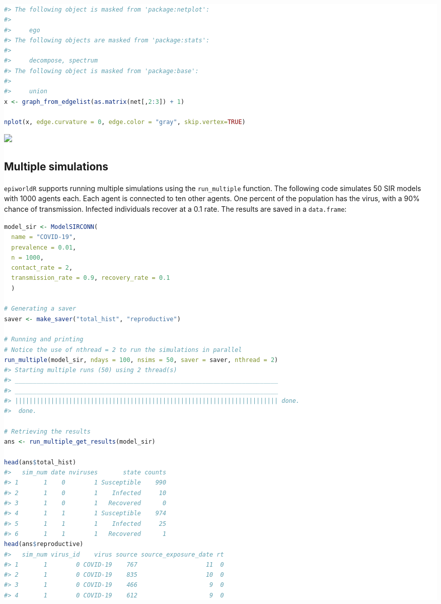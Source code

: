 ``` r
#> The following object is masked from 'package:netplot':
#> 
#>     ego
#> The following objects are masked from 'package:stats':
#> 
#>     decompose, spectrum
#> The following object is masked from 'package:base':
#> 
#>     union
x <- graph_from_edgelist(as.matrix(net[,2:3]) + 1)

nplot(x, edge.curvature = 0, edge.color = "gray", skip.vertex=TRUE)
```

<img src="man/figures/README-transmission-net-1.png" width="100%" />

## Multiple simulations

`epiworldR` supports running multiple simulations using the
`run_multiple` function. The following code simulates 50 SIR models with
1000 agents each. Each agent is connected to ten other agents. One
percent of the population has the virus, with a 90% chance of
transmission. Infected individuals recover at a 0.1 rate. The results
are saved in a `data.frame`:

``` r
model_sir <- ModelSIRCONN(
  name = "COVID-19",
  prevalence = 0.01,
  n = 1000,
  contact_rate = 2,
  transmission_rate = 0.9, recovery_rate = 0.1
  )

# Generating a saver
saver <- make_saver("total_hist", "reproductive")

# Running and printing
# Notice the use of nthread = 2 to run the simulations in parallel
run_multiple(model_sir, ndays = 100, nsims = 50, saver = saver, nthread = 2)
#> Starting multiple runs (50) using 2 thread(s)
#> _________________________________________________________________________
#> _________________________________________________________________________
#> ||||||||||||||||||||||||||||||||||||||||||||||||||||||||||||||||||||||||| done.
#>  done.

# Retrieving the results
ans <- run_multiple_get_results(model_sir)

head(ans$total_hist)
#>   sim_num date nviruses       state counts
#> 1       1    0        1 Susceptible    990
#> 2       1    0        1    Infected     10
#> 3       1    0        1   Recovered      0
#> 4       1    1        1 Susceptible    974
#> 5       1    1        1    Infected     25
#> 6       1    1        1   Recovered      1
head(ans$reproductive)
#>   sim_num virus_id    virus source source_exposure_date rt
#> 1       1        0 COVID-19    767                   11  0
#> 2       1        0 COVID-19    835                   10  0
#> 3       1        0 COVID-19    466                    9  0
#> 4       1        0 COVID-19    612                    9  0
```